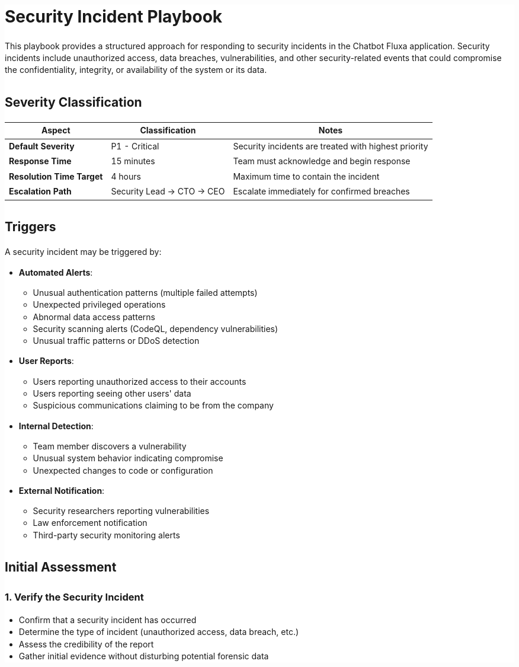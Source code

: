 # Security Incident Playbook

This playbook provides a structured approach for responding to security incidents in the Chatbot Fluxa application. Security incidents include unauthorized access, data breaches, vulnerabilities, and other security-related events that could compromise the confidentiality, integrity, or availability of the system or its data.

## Severity Classification

| Aspect | Classification | Notes |
|--------|---------------|-------|
| **Default Severity** | P1 - Critical | Security incidents are treated with highest priority |
| **Response Time** | 15 minutes | Team must acknowledge and begin response |
| **Resolution Time Target** | 4 hours | Maximum time to contain the incident |
| **Escalation Path** | Security Lead → CTO → CEO | Escalate immediately for confirmed breaches |

## Triggers

A security incident may be triggered by:

- **Automated Alerts**:
  - Unusual authentication patterns (multiple failed attempts)
  - Unexpected privileged operations
  - Abnormal data access patterns
  - Security scanning alerts (CodeQL, dependency vulnerabilities)
  - Unusual traffic patterns or DDoS detection

- **User Reports**:
  - Users reporting unauthorized access to their accounts
  - Users reporting seeing other users' data
  - Suspicious communications claiming to be from the company

- **Internal Detection**:
  - Team member discovers a vulnerability
  - Unusual system behavior indicating compromise
  - Unexpected changes to code or configuration

- **External Notification**:
  - Security researchers reporting vulnerabilities
  - Law enforcement notification
  - Third-party security monitoring alerts

## Initial Assessment

### 1. Verify the Security Incident

- Confirm that a security incident has occurred
- Determine the type of incident (unauthorized access, data breach, etc.)
- Assess the credibility of the report
- Gather initial evidence without disturbing potential forensic data
